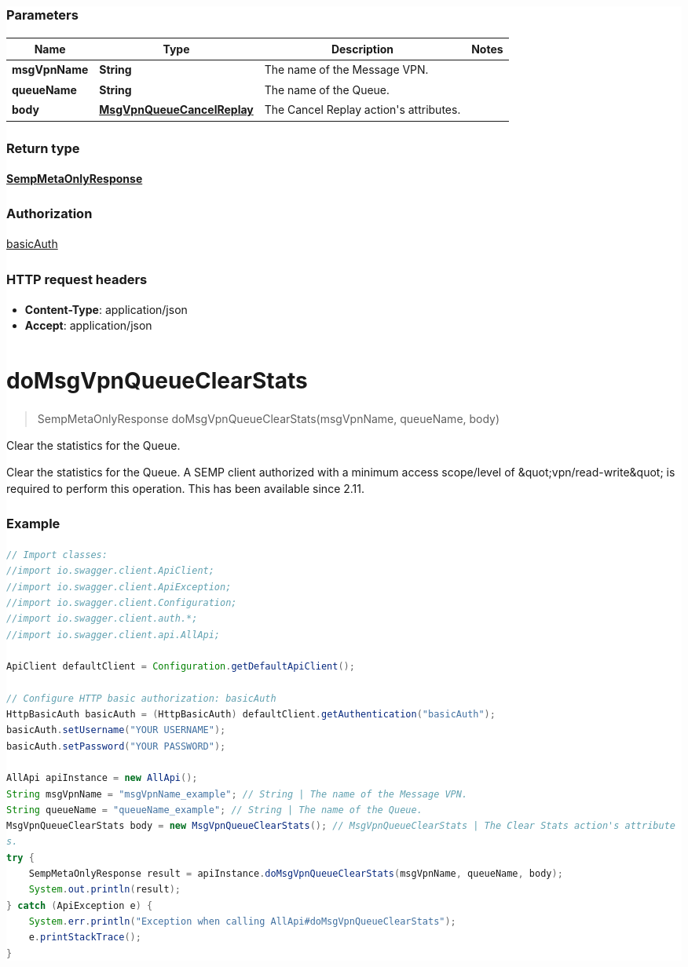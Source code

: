 
### Parameters

Name | Type | Description  | Notes
------------- | ------------- | ------------- | -------------
 **msgVpnName** | **String**| The name of the Message VPN. |
 **queueName** | **String**| The name of the Queue. |
 **body** | [**MsgVpnQueueCancelReplay**](MsgVpnQueueCancelReplay.md)| The Cancel Replay action&#39;s attributes. |

### Return type

[**SempMetaOnlyResponse**](SempMetaOnlyResponse.md)

### Authorization

[basicAuth](../README.md#basicAuth)

### HTTP request headers

 - **Content-Type**: application/json
 - **Accept**: application/json

<a name="doMsgVpnQueueClearStats"></a>
# **doMsgVpnQueueClearStats**
> SempMetaOnlyResponse doMsgVpnQueueClearStats(msgVpnName, queueName, body)

Clear the statistics for the Queue.

Clear the statistics for the Queue.    A SEMP client authorized with a minimum access scope/level of \&quot;vpn/read-write\&quot; is required to perform this operation.  This has been available since 2.11.

### Example
```java
// Import classes:
//import io.swagger.client.ApiClient;
//import io.swagger.client.ApiException;
//import io.swagger.client.Configuration;
//import io.swagger.client.auth.*;
//import io.swagger.client.api.AllApi;

ApiClient defaultClient = Configuration.getDefaultApiClient();

// Configure HTTP basic authorization: basicAuth
HttpBasicAuth basicAuth = (HttpBasicAuth) defaultClient.getAuthentication("basicAuth");
basicAuth.setUsername("YOUR USERNAME");
basicAuth.setPassword("YOUR PASSWORD");

AllApi apiInstance = new AllApi();
String msgVpnName = "msgVpnName_example"; // String | The name of the Message VPN.
String queueName = "queueName_example"; // String | The name of the Queue.
MsgVpnQueueClearStats body = new MsgVpnQueueClearStats(); // MsgVpnQueueClearStats | The Clear Stats action's attributes.
try {
    SempMetaOnlyResponse result = apiInstance.doMsgVpnQueueClearStats(msgVpnName, queueName, body);
    System.out.println(result);
} catch (ApiException e) {
    System.err.println("Exception when calling AllApi#doMsgVpnQueueClearStats");
    e.printStackTrace();
}
```
